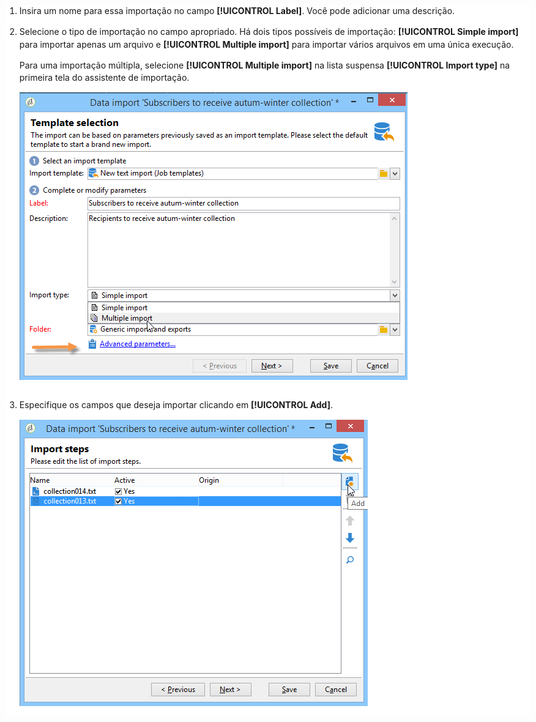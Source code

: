 1. Insira um nome para essa importação no campo **[!UICONTROL Label]**. Você pode adicionar uma descrição.
1. Selecione o tipo de importação no campo apropriado. Há dois tipos possíveis de importação: **[!UICONTROL Simple import]** para importar apenas um arquivo e **[!UICONTROL Multiple import]** para importar vários arquivos em uma única execução.

   Para uma importação múltipla, selecione **[!UICONTROL Multiple import]** na lista suspensa **[!UICONTROL Import type]** na primeira tela do assistente de importação.

   ![](assets/s_ncs_user_import_wizard01_2.png)

1. Especifique os campos que deseja importar clicando em **[!UICONTROL Add]**.

   ![](assets/s_ncs_user_import_wizard01_3.png)
